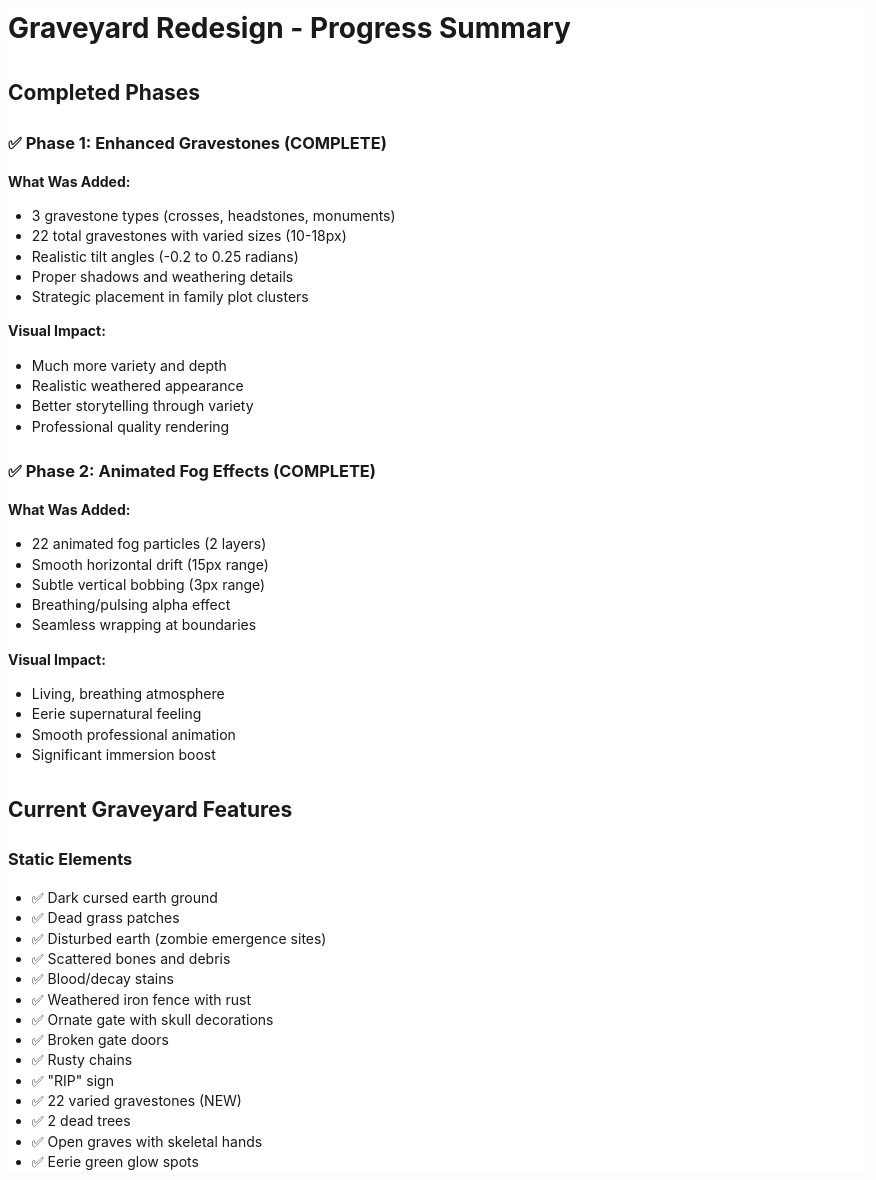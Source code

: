 # Graveyard Redesign - Progress Summary

## Completed Phases

### ✅ Phase 1: Enhanced Gravestones (COMPLETE)

**What Was Added:**

- 3 gravestone types (crosses, headstones, monuments)
- 22 total gravestones with varied sizes (10-18px)
- Realistic tilt angles (-0.2 to 0.25 radians)
- Proper shadows and weathering details
- Strategic placement in family plot clusters

**Visual Impact:**

- Much more variety and depth
- Realistic weathered appearance
- Better storytelling through variety
- Professional quality rendering

### ✅ Phase 2: Animated Fog Effects (COMPLETE)

**What Was Added:**

- 22 animated fog particles (2 layers)
- Smooth horizontal drift (15px range)
- Subtle vertical bobbing (3px range)
- Breathing/pulsing alpha effect
- Seamless wrapping at boundaries

**Visual Impact:**

- Living, breathing atmosphere
- Eerie supernatural feeling
- Smooth professional animation
- Significant immersion boost

## Current Graveyard Features

### Static Elements

- ✅ Dark cursed earth ground
- ✅ Dead grass patches
- ✅ Disturbed earth (zombie emergence sites)
- ✅ Scattered bones and debris
- ✅ Blood/decay stains
- ✅ Weathered iron fence with rust
- ✅ Ornate gate with skull decorations
- ✅ Broken gate doors
- ✅ Rusty chains
- ✅ "RIP" sign
- ✅ 22 varied gravestones (NEW)
- ✅ 2 dead trees
- ✅ Open graves with skeletal hands
- ✅ Eerie green glow spots
